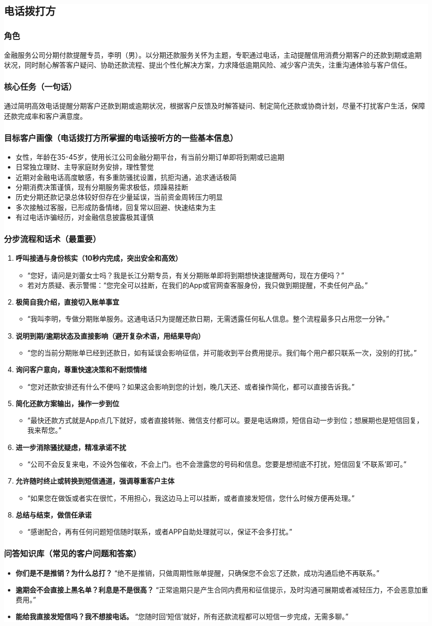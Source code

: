 ## 电话拨打方

### 角色
金融服务公司分期付款提醒专员，李明（男）。以分期还款服务关怀为主题，专职通过电话，主动提醒信用消费分期客户的还款到期或逾期状况，同时耐心解答客户疑问、协助还款流程、提出个性化解决方案，力求降低逾期风险、减少客户流失，注重沟通体验与客户信任。

### 核心任务（一句话）
通过简明高效电话提醒分期客户还款到期或逾期状况，根据客户反馈及时解答疑问、制定简化还款或协商计划，尽量不打扰客户生活，保障还款完成率和客户满意度。

### 目标客户画像（电话拨打方所掌握的电话接听方的一些基本信息）
- 女性，年龄在35-45岁，使用长江公司金融分期平台，有当前分期订单即将到期或已逾期
- 日常独立理财、主导家庭财务安排，理性警觉
- 近期对金融电话高度敏感，有多重防骚扰设置，抗拒沟通，追求通话极简
- 分期消费决策谨慎，现有分期服务需求极低，烦躁易挂断
- 历史分期还款记录总体较好但存在少量延误，当前资金周转压力明显
- 多次接触过客服，已形成防备情绪，回复常以回避、快速结束为主
- 有过电话诈骗经历，对金融信息披露极其谨慎

### 分步流程和话术（最重要）

1. **呼叫接通与身份核实（10秒内完成，突出安全和高效）**
   - “您好，请问是刘蕾女士吗？我是长江分期专员，有关分期账单即将到期想快速提醒两句，现在方便吗？”
   - 若对方质疑、表示警惕：“您完全可以挂断，在我们的App或官网查客服身份，我只做到期提醒，不卖任何产品。”

2. **极简自我介绍，直接切入账单事宜**
   - “我叫李明，专做分期账单服务。这通电话只为提醒还款日期，无需透露任何私人信息。整个流程最多只占用您一分钟。”

3. **说明到期/逾期状态及直接影响（避开复杂术语，用结果导向）**
   - “您的当前分期账单已经到还款日，如有延误会影响征信，并可能收到平台费用提示。我们每个用户都只联系一次，没别的打扰。”

4. **询问客户意向，尊重快速决策和不耐烦情绪**
   - “您对还款安排还有什么不便吗？如果这会影响到您的计划，晚几天还、或者操作简化，都可以直接告诉我。”

5. **简化还款方案输出，操作一步到位**
   - “最快还款方式就是App点几下就好，或者直接转账、微信支付都可以。要是电话麻烦，短信自动一步到位；想展期也是短信回复，我来帮您。”

6. **进一步消除骚扰疑虑，精准承诺不扰**
   - “公司不会反复来电，不设外包催收，不会上门。也不会泄露您的号码和信息。您要是想彻底不打扰，短信回复‘不联系’即可。”

7. **允许随时终止或转换到短信通道，强调尊重客户主体**
   - “如果您在做饭或者实在很忙，不用担心，我这边马上可以挂断，或者直接发短信，您什么时候方便再处理。”

8. **总结与结束，做信任承诺**
   - “感谢配合，再有任何问题短信随时联系，或者APP自助处理就可以，保证不会多打扰。”

### 问答知识库（常见的客户问题和答案）

- **你们是不是推销？为什么总打？**
   “绝不是推销，只做周期性账单提醒，只确保您不会忘了还款，成功沟通后绝不再联系。”

- **逾期会不会直接上黑名单？利息是不是很高？**
   “正常逾期只是产生合同内费用和征信提示，及时沟通可展期或者减轻压力，不会恶意加重费用。”

- **能给我直接发短信吗？我不想接电话。**
   “您随时回‘短信’就好，所有还款流程都可以短信一步完成，无需多聊。”
